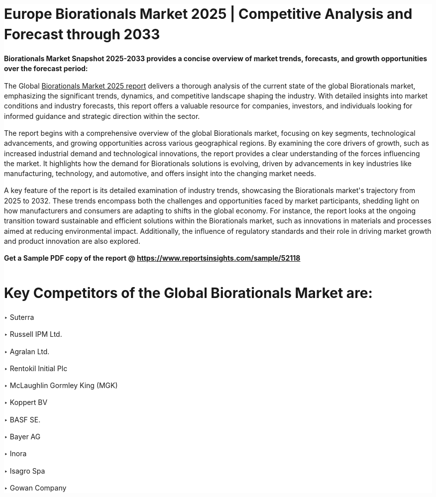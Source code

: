 # Europe Biorationals Market 2025 | Competitive Analysis and Forecast through 2033

<strong>Biorationals Market Snapshot 2025-2033 provides a concise overview of market trends, forecasts, and growth opportunities over the forecast period:</strong>

The Global <a href=https://www.reportsinsights.com/sample/52118>Biorationals Market 2025 report</a> delivers a thorough analysis of the current state of the global Biorationals market, emphasizing the significant trends, dynamics, and competitive landscape shaping the industry. With detailed insights into market conditions and industry forecasts, this report offers a valuable resource for companies, investors, and individuals looking for informed guidance and strategic direction within the sector.

The report begins with a comprehensive overview of the global Biorationals market, focusing on key segments, technological advancements, and growing opportunities across various geographical regions. By examining the core drivers of growth, such as increased industrial demand and technological innovations, the report provides a clear understanding of the forces influencing the market. It highlights how the demand for Biorationals solutions is evolving, driven by advancements in key industries like manufacturing, technology, and automotive, and offers insight into the changing market needs.

A key feature of the report is its detailed examination of industry trends, showcasing the Biorationals market's trajectory from 2025 to 2032. These trends encompass both the challenges and opportunities faced by market participants, shedding light on how manufacturers and consumers are adapting to shifts in the global economy. For instance, the report looks at the ongoing transition toward sustainable and efficient solutions within the Biorationals market, such as innovations in materials and processes aimed at reducing environmental impact. Additionally, the influence of regulatory standards and their role in driving market growth and product innovation are also explored.

<strong>Get a Sample PDF copy of the report @ <a href=https://www.reportsinsights.com/sample/52118>https://www.reportsinsights.com/sample/52118</a></strong>

# <strong>Key Competitors of the Global Biorationals Market are:</strong>

‣ Suterra

‣ Russell IPM Ltd.

‣ Agralan Ltd.

‣ Rentokil Initial Plc

‣ McLaughlin Gormley King (MGK)

‣ Koppert BV

‣ BASF SE.

‣ Bayer AG

‣ Inora

‣ Isagro Spa

‣ Gowan Company
